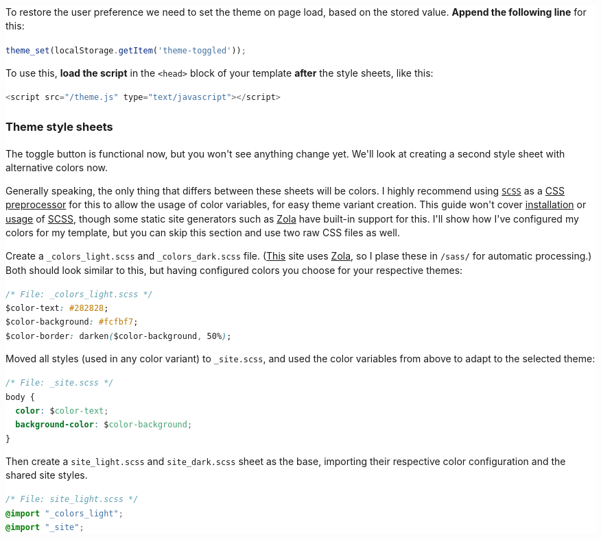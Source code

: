 To restore the user preference we need to set the theme on page load, based on
the stored value. **Append the following line** for this:

```js
theme_set(localStorage.getItem('theme-toggled'));
```

To use this, **load the script** in the `<head>` block of your template
**after** the style sheets, like this:

```js
<script src="/theme.js" type="text/javascript"></script>
```

### Theme style sheets
The toggle button is functional now, but you won't see anything change yet.
We'll look at creating a second style sheet with alternative colors now.

Generally speaking, the only thing that differs between these sheets will be
colors. I highly recommend using [`SCSS`][scss] as a
[CSS preprocessor][css-preprocessor] for this to allow the usage of color
variables, for easy theme variant creation. This guide won't cover
[installation][scss-install] or [usage][scss-usage] of [SCSS][scss], though
some static site generators such as [Zola][zola] have built-in support for
this.  I'll show how I've configured my colors for my template, but you can
skip this section and use two raw CSS files as well.

Create a `_colors_light.scss` and `_colors_dark.scss` file. ([This][site] site
uses [Zola][zola], so I plase these in `/sass/` for automatic processing.)
Both should look similar to this, but having configured colors you choose for
your respective themes:

```css
/* File: _colors_light.scss */
$color-text: #282828;
$color-background: #fcfbf7;
$color-border: darken($color-background, 50%);
```

Moved all styles (used in any color variant) to `_site.scss`, and used the
color variables from above to adapt to the selected theme:

```css
/* File: _site.scss */
body {
  color: $color-text;
  background-color: $color-background;
}
```

Then create a `site_light.scss` and `site_dark.scss` sheet as the base,
importing their respective color configuration and the shared site styles.

```css
/* File: site_light.scss */
@import "_colors_light";
@import "_site";
```


[css-preprocessor]: https://developer.mozilla.org/en-US/docs/Glossary/CSS_preprocessor
[css-transitions]: https://developer.mozilla.org/en-US/docs/Web/CSS/CSS_Transitions/Using_CSS_transitions
[developers-like-dark]: https://hashnode.com/post/which-color-theme-do-you-prefer-in-your-code-editor-ciq9e3wbn1avb0053p48nozw0
[scss-install]: https://sass-lang.com/install
[scss-usage]: https://sass-lang.com/guide
[scss]: https://sass-lang.com/
[site-styles]: https://gitlab.com/timvisee/timvisee.com/tree/master/themes/zenn/sass
[site]: https://gitlab.com/timvisee/timvisee.com
[theme-script-dark-permalink]: https://gitlab.com/timvisee/timvisee.com/blob/7e533e64c5acb5eb3bcdbfc97e9d60f1aa0e0519/themes/zenn/static/js/theme.js
[zola]: https://getzola.org/
